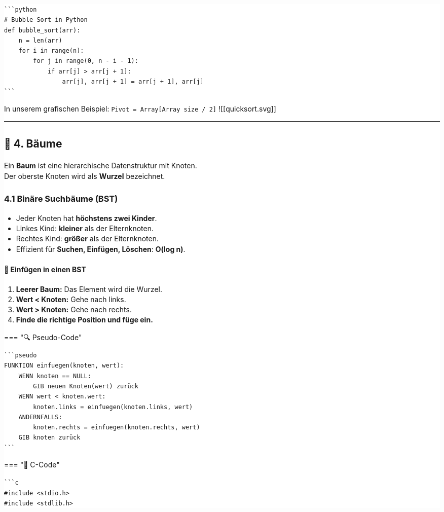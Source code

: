     ```python
    # Bubble Sort in Python
	def bubble_sort(arr):
	    n = len(arr)
	    for i in range(n):
	        for j in range(0, n - i - 1):
	            if arr[j] > arr[j + 1]:
	                arr[j], arr[j + 1] = arr[j + 1], arr[j]
    ```
In unserem grafischen Beispiel:
``Pivot = Array[Array size / 2]``
![[quicksort.svg]]

---
## 🌳 **4. Bäume**

Ein **Baum** ist eine hierarchische Datenstruktur mit Knoten.  
Der oberste Knoten wird als **Wurzel** bezeichnet.

### **4.1 Binäre Suchbäume (BST)**

- Jeder Knoten hat **höchstens zwei Kinder**.
- Linkes Kind: **kleiner** als der Elternknoten.
- Rechtes Kind: **größer** als der Elternknoten.
- Effizient für **Suchen, Einfügen, Löschen**: **O(log n)**.

#### 🌱 **Einfügen in einen BST**

1. **Leerer Baum:** Das Element wird die Wurzel.
2. **Wert < Knoten:** Gehe nach links.
3. **Wert > Knoten:** Gehe nach rechts.
4. **Finde die richtige Position und füge ein.**


=== "🔍 Pseudo-Code"

    ```pseudo
	FUNKTION einfuegen(knoten, wert):
	    WENN knoten == NULL:
	        GIB neuen Knoten(wert) zurück
	    WENN wert < knoten.wert:
	        knoten.links = einfuegen(knoten.links, wert)
	    ANDERNFALLS:
	        knoten.rechts = einfuegen(knoten.rechts, wert)
	    GIB knoten zurück
    ```

=== "📝 C-Code"

    ```c
	#include <stdio.h>
	#include <stdlib.h>
	